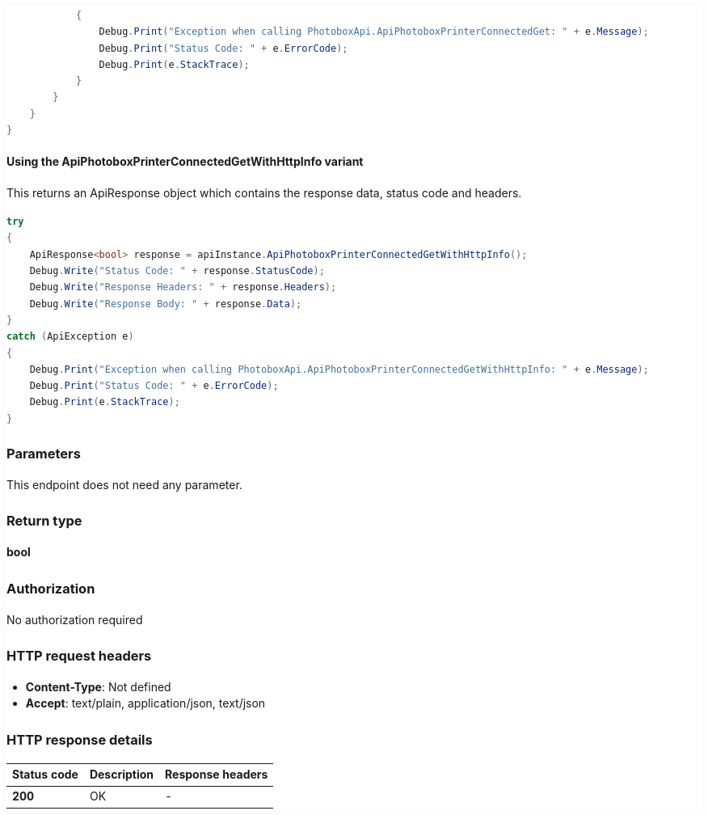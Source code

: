 ```csharp
            {
                Debug.Print("Exception when calling PhotoboxApi.ApiPhotoboxPrinterConnectedGet: " + e.Message);
                Debug.Print("Status Code: " + e.ErrorCode);
                Debug.Print(e.StackTrace);
            }
        }
    }
}
```

#### Using the ApiPhotoboxPrinterConnectedGetWithHttpInfo variant
This returns an ApiResponse object which contains the response data, status code and headers.

```csharp
try
{
    ApiResponse<bool> response = apiInstance.ApiPhotoboxPrinterConnectedGetWithHttpInfo();
    Debug.Write("Status Code: " + response.StatusCode);
    Debug.Write("Response Headers: " + response.Headers);
    Debug.Write("Response Body: " + response.Data);
}
catch (ApiException e)
{
    Debug.Print("Exception when calling PhotoboxApi.ApiPhotoboxPrinterConnectedGetWithHttpInfo: " + e.Message);
    Debug.Print("Status Code: " + e.ErrorCode);
    Debug.Print(e.StackTrace);
}
```

### Parameters
This endpoint does not need any parameter.
### Return type

**bool**

### Authorization

No authorization required

### HTTP request headers

 - **Content-Type**: Not defined
 - **Accept**: text/plain, application/json, text/json


### HTTP response details
| Status code | Description | Response headers |
|-------------|-------------|------------------|
| **200** | OK |  -  |
